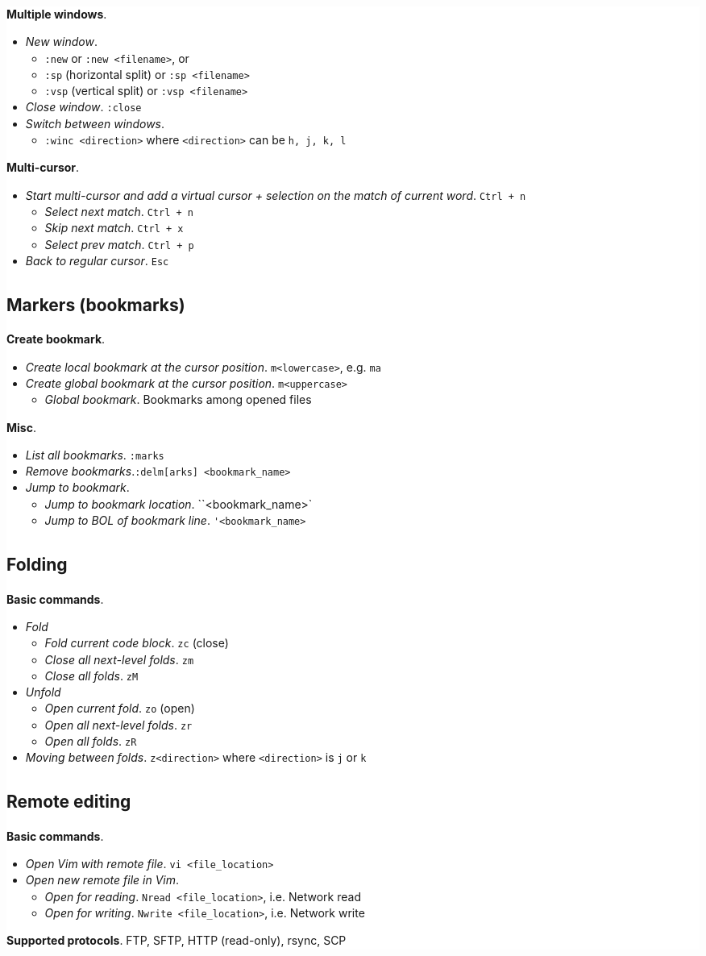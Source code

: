 **Multiple windows**.
* *New window*.
    * `:new` or `:new <filename>`, or
    * `:sp` (horizontal split) or `:sp <filename>`
    * `:vsp` (vertical split) or `:vsp <filename>`
* *Close window*. `:close`
* *Switch between windows*.
    * `:winc <direction>` where `<direction>` can be `h, j, k, l`

**Multi-cursor**.
* *Start multi-cursor and add a virtual cursor + selection on the match of current word*. `Ctrl + n`
    * *Select next match*. `Ctrl + n`
    * *Skip next match*. `Ctrl + x`
    * *Select prev match*. `Ctrl + p`
* *Back to regular cursor*. `Esc `

## Markers (bookmarks)
**Create bookmark**.
* *Create local bookmark at the cursor position*. `m<lowercase>`, e.g. `ma`
* *Create global bookmark at the cursor position*. `m<uppercase>`
    * *Global bookmark*. Bookmarks among opened files

**Misc**.
* *List all bookmarks*. `:marks`
* *Remove bookmarks*.`:delm[arks] <bookmark_name>`
* *Jump to bookmark*.
    * *Jump to bookmark location*. ``<bookmark_name>`
    * *Jump to BOL of bookmark line*. `'<bookmark_name>`

## Folding
**Basic commands**.
* *Fold*
    * *Fold current code block*. `zc` (close)
    * *Close all next-level folds*. `zm`
    * *Close all folds*. `zM`
* *Unfold*
    * *Open current fold*. `zo` (open)
    * *Open all next-level folds*. `zr`
    * *Open all folds*. `zR`
* *Moving between folds*. `z<direction>` where `<direction>` is `j` or `k`

## Remote editing
**Basic commands**.
* *Open Vim with remote file*. `vi <file_location>`
* *Open new remote file in Vim*.
    * *Open for reading*. `Nread <file_location>`, i.e. Network read
    * *Open for writing*. `Nwrite <file_location>`, i.e. Network write

**Supported protocols**. FTP, SFTP, HTTP (read-only), rsync, SCP
